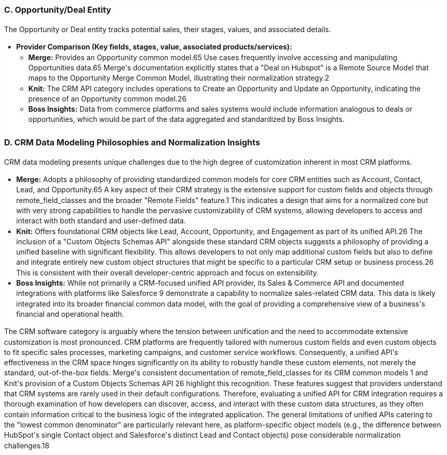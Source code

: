 ### **C. Opportunity/Deal Entity**

The Opportunity or Deal entity tracks potential sales, their stages, values, and associated details.

* **Provider Comparison (Key fields, stages, value, associated products/services):**  
  * **Merge:** Provides an Opportunity common model.65 Use cases frequently involve accessing and manipulating Opportunities data.65 Merge's documentation explicitly states that a "Deal on Hubspot" is a Remote Source Model that maps to the Opportunity Merge Common Model, illustrating their normalization strategy.2  
  * **Knit:** The CRM API category includes operations to Create an Opportunity and Update an Opportunity, indicating the presence of an Opportunity common model.26  
  * **Boss Insights:** Data from commerce platforms and sales systems would include information analogous to deals or opportunities, which would be part of the data aggregated and standardized by Boss Insights.

### **D. CRM Data Modeling Philosophies and Normalization Insights**

CRM data modeling presents unique challenges due to the high degree of customization inherent in most CRM platforms.

* **Merge:** Adopts a philosophy of providing standardized common models for core CRM entities such as Account, Contact, Lead, and Opportunity.65 A key aspect of their CRM strategy is the extensive support for custom fields and objects through remote\_field\_classes and the broader "Remote Fields" feature.1 This indicates a design that aims for a normalized core but with very strong capabilities to handle the pervasive customizability of CRM systems, allowing developers to access and interact with both standard and user-defined data.  
* **Knit:** Offers foundational CRM objects like Lead, Account, Opportunity, and Engagement as part of its unified API.26 The inclusion of a "Custom Objects Schemas API" alongside these standard CRM objects suggests a philosophy of providing a unified baseline with significant flexibility. This allows developers to not only map additional custom fields but also to define and integrate entirely new custom object structures that might be specific to a particular CRM setup or business process.26 This is consistent with their overall developer-centric approach and focus on extensibility.  
* **Boss Insights:** While not primarily a CRM-focused unified API provider, its Sales & Commerce API and documented integrations with platforms like Salesforce 9 demonstrate a capability to normalize sales-related CRM data. This data is likely integrated into its broader financial common data model, with the goal of providing a comprehensive view of a business's financial and operational health.

The CRM software category is arguably where the tension between unification and the need to accommodate extensive customization is most pronounced. CRM platforms are frequently tailored with numerous custom fields and even custom objects to fit specific sales processes, marketing campaigns, and customer service workflows. Consequently, a unified API's effectiveness in the CRM space hinges significantly on its ability to robustly handle these custom elements, not merely the standard, out-of-the-box fields. Merge's consistent documentation of remote\_field\_classes for its CRM common models 1 and Knit's provision of a Custom Objects Schemas API 26 highlight this recognition. These features suggest that providers understand that CRM systems are rarely used in their default configurations. Therefore, evaluating a unified API for CRM integration requires a thorough examination of how developers can discover, access, and interact with these custom data structures, as they often contain information critical to the business logic of the integrated application. The general limitations of unified APIs catering to the "lowest common denominator" are particularly relevant here, as platform-specific object models (e.g., the difference between HubSpot's single Contact object and Salesforce's distinct Lead and Contact objects) pose considerable normalization challenges.18
